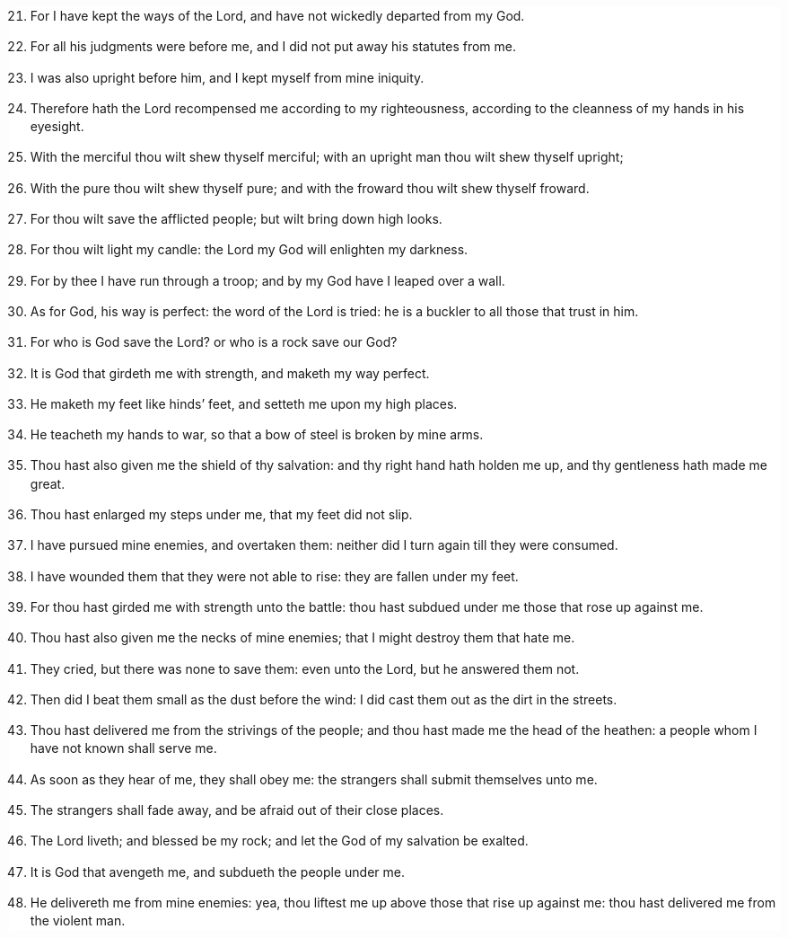 21. For I have kept the ways of the Lord, and have not wickedly departed from my God.

22. For all his judgments were before me, and I did not put away his statutes from me.

23. I was also upright before him, and I kept myself from mine iniquity.

24. Therefore hath the Lord recompensed me according to my righteousness, according to the cleanness of my hands in his eyesight.

25. With the merciful thou wilt shew thyself merciful; with an upright man thou wilt shew thyself upright;

26. With the pure thou wilt shew thyself pure; and with the froward thou wilt shew thyself froward.

27. For thou wilt save the afflicted people; but wilt bring down high looks.

28. For thou wilt light my candle: the Lord my God will enlighten my darkness.

29. For by thee I have run through a troop; and by my God have I leaped over a wall.

30. As for God, his way is perfect: the word of the Lord is tried: he is a buckler to all those that trust in him.

31. For who is God save the Lord? or who is a rock save our God?

32. It is God that girdeth me with strength, and maketh my way perfect.

33. He maketh my feet like hinds’ feet, and setteth me upon my high places.

34. He teacheth my hands to war, so that a bow of steel is broken by mine arms.

35. Thou hast also given me the shield of thy salvation: and thy right hand hath holden me up, and thy gentleness hath made me great.

36. Thou hast enlarged my steps under me, that my feet did not slip.

37. I have pursued mine enemies, and overtaken them: neither did I turn again till they were consumed.

38. I have wounded them that they were not able to rise: they are fallen under my feet.

39. For thou hast girded me with strength unto the battle: thou hast subdued under me those that rose up against me.

40. Thou hast also given me the necks of mine enemies; that I might destroy them that hate me.

41. They cried, but there was none to save them: even unto the Lord, but he answered them not.

42. Then did I beat them small as the dust before the wind: I did cast them out as the dirt in the streets.

43. Thou hast delivered me from the strivings of the people; and thou hast made me the head of the heathen: a people whom I have not known shall serve me.

44. As soon as they hear of me, they shall obey me: the strangers shall submit themselves unto me.

45. The strangers shall fade away, and be afraid out of their close places.

46. The Lord liveth; and blessed be my rock; and let the God of my salvation be exalted.

47. It is God that avengeth me, and subdueth the people under me.

48. He delivereth me from mine enemies: yea, thou liftest me up above those that rise up against me: thou hast delivered me from the violent man.
